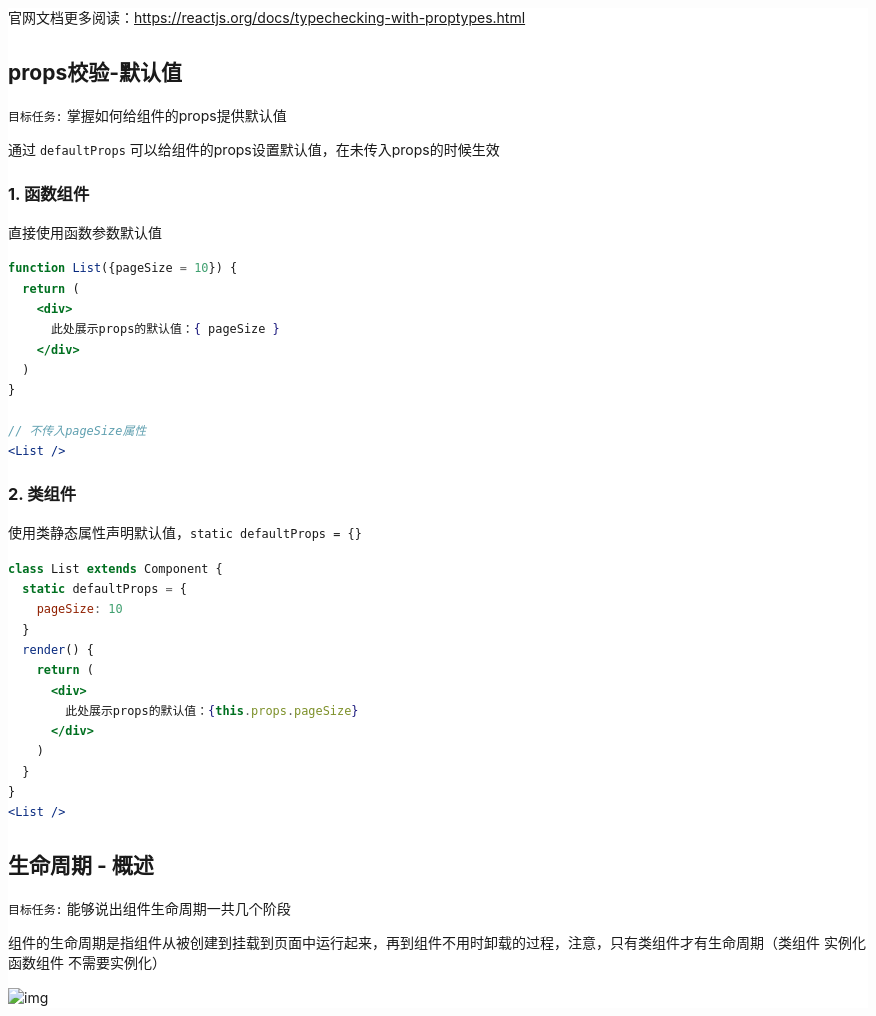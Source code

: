 

官网文档更多阅读：https://reactjs.org/docs/typechecking-with-proptypes.html

## props校验-默认值

`目标任务:`  掌握如何给组件的props提供默认值

通过 `defaultProps` 可以给组件的props设置默认值，在未传入props的时候生效

### 1. 函数组件

直接使用函数参数默认值

```jsx
function List({pageSize = 10}) {
  return (
    <div>
      此处展示props的默认值：{ pageSize }
    </div>
  )
}

// 不传入pageSize属性
<List />
```

### 2. 类组件

使用类静态属性声明默认值，`static defaultProps = {}`

```jsx
class List extends Component {
  static defaultProps = {
    pageSize: 10
  }
  render() {
    return (
      <div>
        此处展示props的默认值：{this.props.pageSize}
      </div>
    )
  }
}
<List />
```

## 生命周期 - 概述

`目标任务:`  能够说出组件生命周期一共几个阶段

组件的生命周期是指组件从被创建到挂载到页面中运行起来，再到组件不用时卸载的过程，注意，只有类组件才有生命周期（类组件 实例化  函数组件 不需要实例化）



![img](https://cdn.nlark.com/yuque/0/2022/png/274425/1654490712545-6bd28fa7-290b-48fb-8d51-bbf5578dad3f.png)
